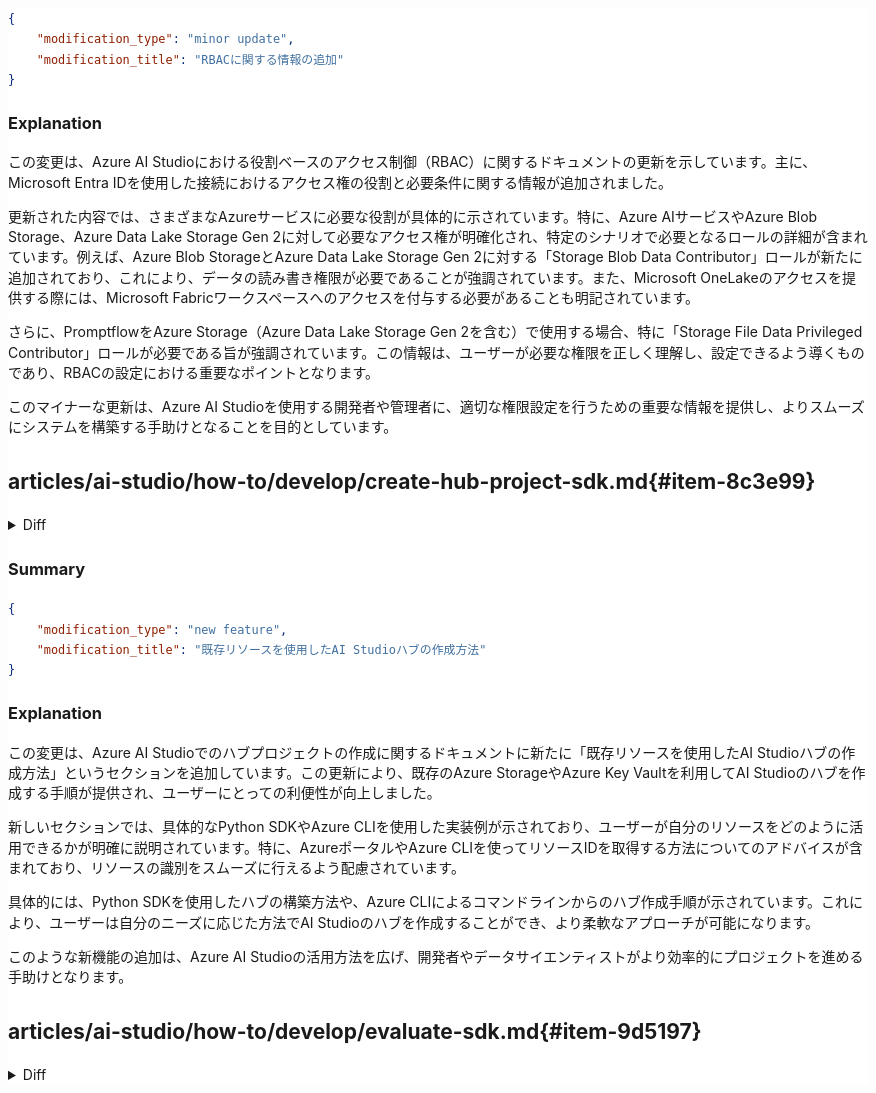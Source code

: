 ```json
{
    "modification_type": "minor update",
    "modification_title": "RBACに関する情報の追加"
}
```

### Explanation
この変更は、Azure AI Studioにおける役割ベースのアクセス制御（RBAC）に関するドキュメントの更新を示しています。主に、Microsoft Entra IDを使用した接続におけるアクセス権の役割と必要条件に関する情報が追加されました。

更新された内容では、さまざまなAzureサービスに必要な役割が具体的に示されています。特に、Azure AIサービスやAzure Blob Storage、Azure Data Lake Storage Gen 2に対して必要なアクセス権が明確化され、特定のシナリオで必要となるロールの詳細が含まれています。例えば、Azure Blob StorageとAzure Data Lake Storage Gen 2に対する「Storage Blob Data Contributor」ロールが新たに追加されており、これにより、データの読み書き権限が必要であることが強調されています。また、Microsoft OneLakeのアクセスを提供する際には、Microsoft Fabricワークスペースへのアクセスを付与する必要があることも明記されています。

さらに、PromptflowをAzure Storage（Azure Data Lake Storage Gen 2を含む）で使用する場合、特に「Storage File Data Privileged Contributor」ロールが必要である旨が強調されています。この情報は、ユーザーが必要な権限を正しく理解し、設定できるよう導くものであり、RBACの設定における重要なポイントとなります。

このマイナーな更新は、Azure AI Studioを使用する開発者や管理者に、適切な権限設定を行うための重要な情報を提供し、よりスムーズにシステムを構築する手助けとなることを目的としています。

## articles/ai-studio/how-to/develop/create-hub-project-sdk.md{#item-8c3e99}

<details><summary>Diff</summary></details>

### Summary

```json
{
    "modification_type": "new feature",
    "modification_title": "既存リソースを使用したAI Studioハブの作成方法"
}
```

### Explanation
この変更は、Azure AI Studioでのハブプロジェクトの作成に関するドキュメントに新たに「既存リソースを使用したAI Studioハブの作成方法」というセクションを追加しています。この更新により、既存のAzure StorageやAzure Key Vaultを利用してAI Studioのハブを作成する手順が提供され、ユーザーにとっての利便性が向上しました。

新しいセクションでは、具体的なPython SDKやAzure CLIを使用した実装例が示されており、ユーザーが自分のリソースをどのように活用できるかが明確に説明されています。特に、AzureポータルやAzure CLIを使ってリソースIDを取得する方法についてのアドバイスが含まれており、リソースの識別をスムーズに行えるよう配慮されています。

具体的には、Python SDKを使用したハブの構築方法や、Azure CLIによるコマンドラインからのハブ作成手順が示されています。これにより、ユーザーは自分のニーズに応じた方法でAI Studioのハブを作成することができ、より柔軟なアプローチが可能になります。

このような新機能の追加は、Azure AI Studioの活用方法を広げ、開発者やデータサイエンティストがより効率的にプロジェクトを進める手助けとなります。

## articles/ai-studio/how-to/develop/evaluate-sdk.md{#item-9d5197}

<details>
<summary>Diff</summary>
````diff
@@ -8,7 +8,7 @@ ms.custom:
   - build-2024
   - references_regions
 ms.topic: how-to
-ms.date: 09/24/2024
+ms.date: 10/24/2024
 ms.reviewer: minthigpen
 ms.author: lagayhar
 author: lgayhardt
@@ -18,7 +18,7 @@ author: lgayhardt
 [!INCLUDE [feature-preview](../../includes/feature-preview.md)]
 
 > [!NOTE]
-> Evaluate with the prompt flow has been retired and replaced with Azure AI Evaluate.
````